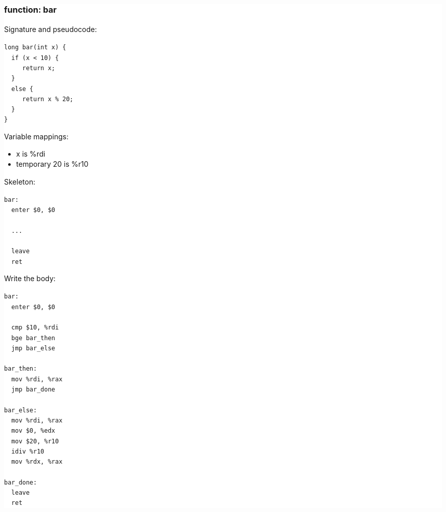 ### function: bar

Signature and pseudocode:

```
long bar(int x) {
  if (x < 10) {
     return x;
  }
  else {
     return x % 20;
  }
}
```

Variable mappings:

 * x is %rdi
 * temporary 20 is %r10

Skeleton:

```
bar:
  enter $0, $0
  
  ...
 
  leave
  ret
```

Write the body:

```
bar:
  enter $0, $0
 
  cmp $10, %rdi
  bge bar_then
  jmp bar_else

bar_then:
  mov %rdi, %rax
  jmp bar_done
  
bar_else:
  mov %rdi, %rax
  mov $0, %edx
  mov $20, %r10 
  idiv %r10
  mov %rdx, %rax

bar_done:
  leave
  ret
```

